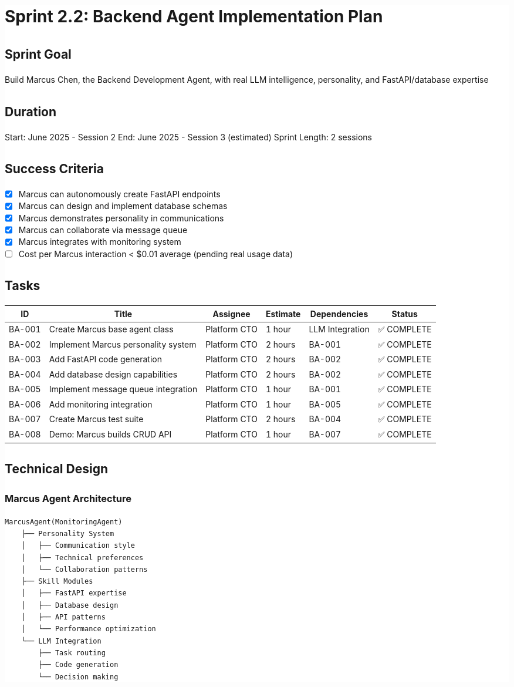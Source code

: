# Sprint 2.2: Backend Agent Implementation Plan

## Sprint Goal
Build Marcus Chen, the Backend Development Agent, with real LLM intelligence, personality, and FastAPI/database expertise

## Duration
Start: June 2025 - Session 2
End: June 2025 - Session 3 (estimated)
Sprint Length: 2 sessions

## Success Criteria
- [x] Marcus can autonomously create FastAPI endpoints
- [x] Marcus can design and implement database schemas
- [x] Marcus demonstrates personality in communications
- [x] Marcus can collaborate via message queue
- [x] Marcus integrates with monitoring system
- [ ] Cost per Marcus interaction < $0.01 average (pending real usage data)

## Tasks

| ID | Title | Assignee | Estimate | Dependencies | Status |
|----|-------|----------|----------|--------------|--------|
| BA-001 | Create Marcus base agent class | Platform CTO | 1 hour | LLM Integration | ✅ COMPLETE |
| BA-002 | Implement Marcus personality system | Platform CTO | 2 hours | BA-001 | ✅ COMPLETE |
| BA-003 | Add FastAPI code generation | Platform CTO | 2 hours | BA-002 | ✅ COMPLETE |
| BA-004 | Add database design capabilities | Platform CTO | 2 hours | BA-002 | ✅ COMPLETE |
| BA-005 | Implement message queue integration | Platform CTO | 1 hour | BA-001 | ✅ COMPLETE |
| BA-006 | Add monitoring integration | Platform CTO | 1 hour | BA-005 | ✅ COMPLETE |
| BA-007 | Create Marcus test suite | Platform CTO | 2 hours | BA-004 | ✅ COMPLETE |
| BA-008 | Demo: Marcus builds CRUD API | Platform CTO | 1 hour | BA-007 | ✅ COMPLETE |

## Technical Design

### Marcus Agent Architecture
```
MarcusAgent(MonitoringAgent)
    ├── Personality System
    │   ├── Communication style
    │   ├── Technical preferences
    │   └── Collaboration patterns
    ├── Skill Modules
    │   ├── FastAPI expertise
    │   ├── Database design
    │   ├── API patterns
    │   └── Performance optimization
    └── LLM Integration
        ├── Task routing
        ├── Code generation
        └── Decision making
```
